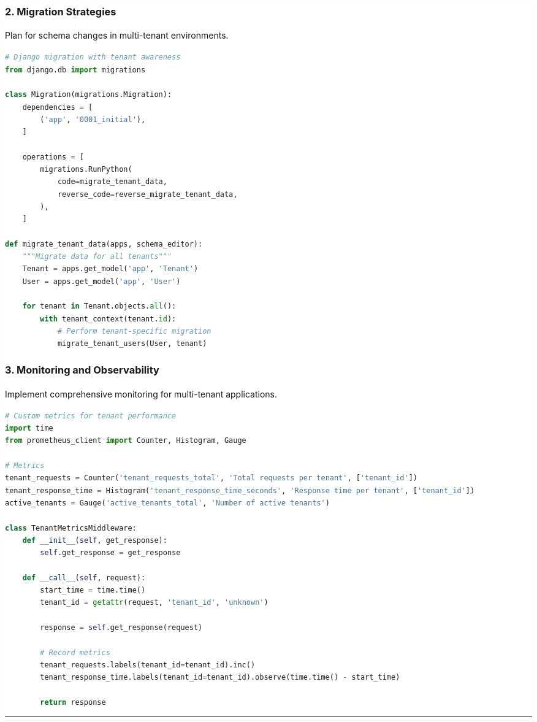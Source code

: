 ### 2. Migration Strategies

Plan for schema changes in multi-tenant environments.

```python
# Django migration with tenant awareness
from django.db import migrations

class Migration(migrations.Migration):
    dependencies = [
        ('app', '0001_initial'),
    ]

    operations = [
        migrations.RunPython(
            code=migrate_tenant_data,
            reverse_code=reverse_migrate_tenant_data,
        ),
    ]

def migrate_tenant_data(apps, schema_editor):
    """Migrate data for all tenants"""
    Tenant = apps.get_model('app', 'Tenant')
    User = apps.get_model('app', 'User')

    for tenant in Tenant.objects.all():
        with tenant_context(tenant.id):
            # Perform tenant-specific migration
            migrate_tenant_users(User, tenant)
```

### 3. Monitoring and Observability

Implement comprehensive monitoring for multi-tenant applications.

```python
# Custom metrics for tenant performance
import time
from prometheus_client import Counter, Histogram, Gauge

# Metrics
tenant_requests = Counter('tenant_requests_total', 'Total requests per tenant', ['tenant_id'])
tenant_response_time = Histogram('tenant_response_time_seconds', 'Response time per tenant', ['tenant_id'])
active_tenants = Gauge('active_tenants_total', 'Number of active tenants')

class TenantMetricsMiddleware:
    def __init__(self, get_response):
        self.get_response = get_response

    def __call__(self, request):
        start_time = time.time()
        tenant_id = getattr(request, 'tenant_id', 'unknown')

        response = self.get_response(request)

        # Record metrics
        tenant_requests.labels(tenant_id=tenant_id).inc()
        tenant_response_time.labels(tenant_id=tenant_id).observe(time.time() - start_time)

        return response
```

---